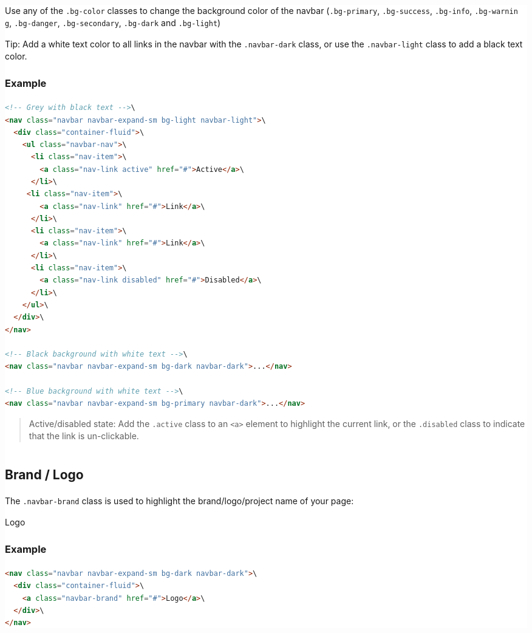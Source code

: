 Use any of the `.bg-color` classes to change the background color of the navbar (`.bg-primary`, `.bg-success`, `.bg-info`, `.bg-warning`, `.bg-danger`, `.bg-secondary`, `.bg-dark` and `.bg-light`)

Tip: Add a white text color to all links in the navbar with the `.navbar-dark` class, or use the `.navbar-light` class to add a black text color.

### Example
``` html
<!-- Grey with black text -->\
<nav class="navbar navbar-expand-sm bg-light navbar-light">\
  <div class="container-fluid">\
    <ul class="navbar-nav">\
      <li class="nav-item">\
        <a class="nav-link active" href="#">Active</a>\
      </li>\
     <li class="nav-item">\
        <a class="nav-link" href="#">Link</a>\
      </li>\
      <li class="nav-item">\
        <a class="nav-link" href="#">Link</a>\
      </li>\
      <li class="nav-item">\
        <a class="nav-link disabled" href="#">Disabled</a>\
      </li>\
    </ul>\
  </div>\
</nav>

<!-- Black background with white text -->\
<nav class="navbar navbar-expand-sm bg-dark navbar-dark">...</nav>

<!-- Blue background with white text -->\
<nav class="navbar navbar-expand-sm bg-primary navbar-dark">...</nav>
```

 
> Active/disabled state: Add the `.active` class to an `<a>` element to highlight the current link, or the `.disabled` class to indicate that the link is un-clickable.

#

Brand / Logo
------------

The `.navbar-brand` class is used to highlight the brand/logo/project name of your page:

Logo

### Example
``` html
<nav class="navbar navbar-expand-sm bg-dark navbar-dark">\
  <div class="container-fluid">\
    <a class="navbar-brand" href="#">Logo</a>\
  </div>\
</nav>
```
 